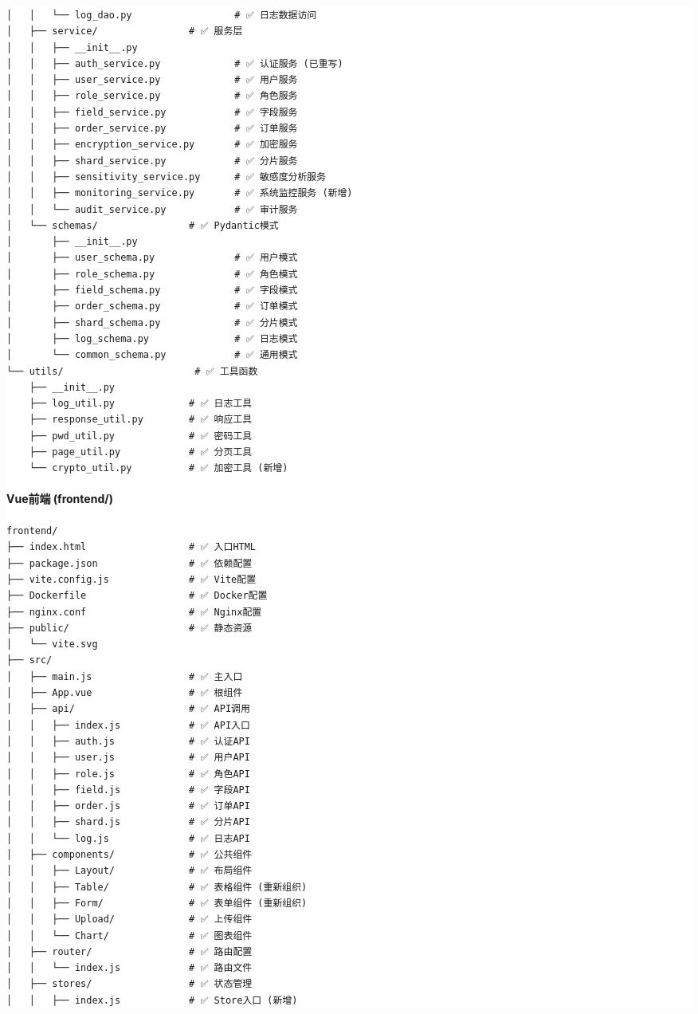```
│   │   └── log_dao.py                  # ✅ 日志数据访问
│   ├── service/                # ✅ 服务层
│   │   ├── __init__.py
│   │   ├── auth_service.py             # ✅ 认证服务 (已重写)
│   │   ├── user_service.py             # ✅ 用户服务
│   │   ├── role_service.py             # ✅ 角色服务
│   │   ├── field_service.py            # ✅ 字段服务
│   │   ├── order_service.py            # ✅ 订单服务
│   │   ├── encryption_service.py       # ✅ 加密服务
│   │   ├── shard_service.py            # ✅ 分片服务
│   │   ├── sensitivity_service.py      # ✅ 敏感度分析服务
│   │   ├── monitoring_service.py       # ✅ 系统监控服务 (新增)
│   │   └── audit_service.py            # ✅ 审计服务
│   └── schemas/                # ✅ Pydantic模式
│       ├── __init__.py
│       ├── user_schema.py              # ✅ 用户模式
│       ├── role_schema.py              # ✅ 角色模式
│       ├── field_schema.py             # ✅ 字段模式
│       ├── order_schema.py             # ✅ 订单模式
│       ├── shard_schema.py             # ✅ 分片模式
│       ├── log_schema.py               # ✅ 日志模式
│       └── common_schema.py            # ✅ 通用模式
└── utils/                       # ✅ 工具函数
    ├── __init__.py
    ├── log_util.py             # ✅ 日志工具
    ├── response_util.py        # ✅ 响应工具
    ├── pwd_util.py             # ✅ 密码工具
    ├── page_util.py            # ✅ 分页工具
    └── crypto_util.py          # ✅ 加密工具 (新增)
```

#### Vue前端 (frontend/)
```
frontend/
├── index.html                  # ✅ 入口HTML
├── package.json                # ✅ 依赖配置
├── vite.config.js              # ✅ Vite配置
├── Dockerfile                  # ✅ Docker配置
├── nginx.conf                  # ✅ Nginx配置
├── public/                     # ✅ 静态资源
│   └── vite.svg
├── src/
│   ├── main.js                 # ✅ 主入口
│   ├── App.vue                 # ✅ 根组件
│   ├── api/                    # ✅ API调用
│   │   ├── index.js            # ✅ API入口
│   │   ├── auth.js             # ✅ 认证API
│   │   ├── user.js             # ✅ 用户API
│   │   ├── role.js             # ✅ 角色API
│   │   ├── field.js            # ✅ 字段API
│   │   ├── order.js            # ✅ 订单API
│   │   ├── shard.js            # ✅ 分片API
│   │   └── log.js              # ✅ 日志API
│   ├── components/             # ✅ 公共组件
│   │   ├── Layout/             # ✅ 布局组件
│   │   ├── Table/              # ✅ 表格组件 (重新组织)
│   │   ├── Form/               # ✅ 表单组件 (重新组织)
│   │   ├── Upload/             # ✅ 上传组件
│   │   └── Chart/              # ✅ 图表组件
│   ├── router/                 # ✅ 路由配置
│   │   └── index.js            # ✅ 路由文件
│   ├── stores/                 # ✅ 状态管理
│   │   ├── index.js            # ✅ Store入口 (新增)
```